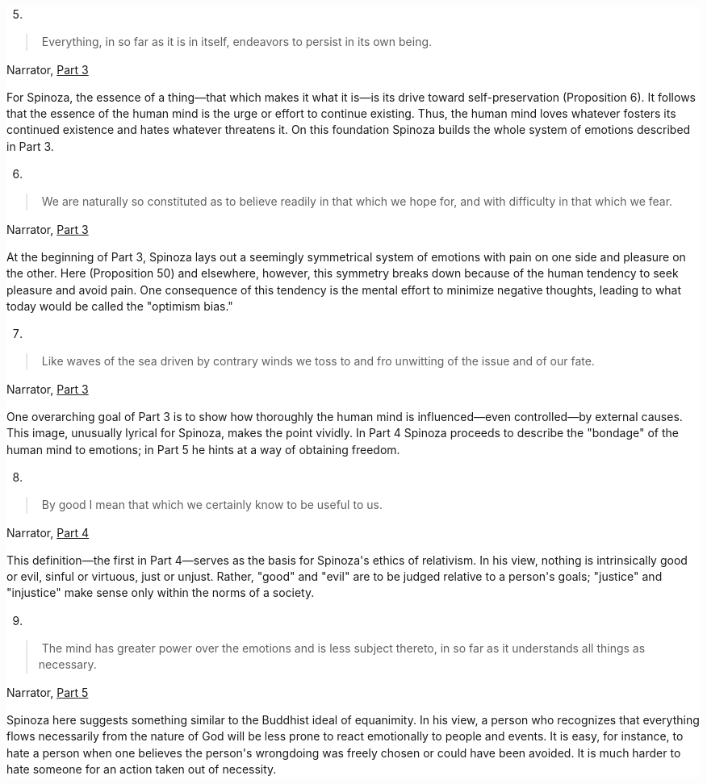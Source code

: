 5.

> Everything, in so far as it is in itself, endeavors to persist in its own being. 

Narrator, [Part 3](https://www.coursehero.com/lit/Ethics/part-3-summary/)

For Spinoza, the essence of a thing—that which makes it what it is—is its drive toward self-preservation (Proposition 6). It follows that the essence of the human mind is the urge or effort to continue existing. Thus, the human mind loves whatever fosters its continued existence and hates whatever threatens it. On this foundation Spinoza builds the whole system of emotions described in Part 3.

6.

> We are naturally so constituted as to believe readily in that which we hope for, and with difficulty in that which we fear. 

Narrator, [Part 3](https://www.coursehero.com/lit/Ethics/part-3-summary/)

At the beginning of Part 3, Spinoza lays out a seemingly symmetrical system of emotions with pain on one side and pleasure on the other. Here (Proposition 50) and elsewhere, however, this symmetry breaks down because of the human tendency to seek pleasure and avoid pain. One consequence of this tendency is the mental effort to minimize negative thoughts, leading to what today would be called the "optimism bias."

7.

> Like waves of the sea driven by contrary winds we toss to and fro unwitting of the issue and of our fate. 

Narrator, [Part 3](https://www.coursehero.com/lit/Ethics/part-3-summary/)

One overarching goal of Part 3 is to show how thoroughly the human mind is influenced—even controlled—by external causes. This image, unusually lyrical for Spinoza, makes the point vividly. In Part 4 Spinoza proceeds to describe the "bondage" of the human mind to emotions; in Part 5 he hints at a way of obtaining freedom.

8.

> By good I mean that which we certainly know to be useful to us. 

Narrator, [Part 4](https://www.coursehero.com/lit/Ethics/part-4-summary/)

This definition—the first in Part 4—serves as the basis for Spinoza's ethics of relativism. In his view, nothing is intrinsically good or evil, sinful or virtuous, just or unjust. Rather, "good" and "evil" are to be judged relative to a person's goals; "justice" and "injustice" make sense only within the norms of a society.

9.

> The mind has greater power over the emotions and is less subject thereto, in so far as it understands all things as necessary. 

Narrator, [Part 5](https://www.coursehero.com/lit/Ethics/part-5-summary/)

Spinoza here suggests something similar to the Buddhist ideal of equanimity. In his view, a person who recognizes that everything flows necessarily from the nature of God will be less prone to react emotionally to people and events. It is easy, for instance, to hate a person when one believes the person's wrongdoing was freely chosen or could have been avoided. It is much harder to hate someone for an action taken out of necessity.
